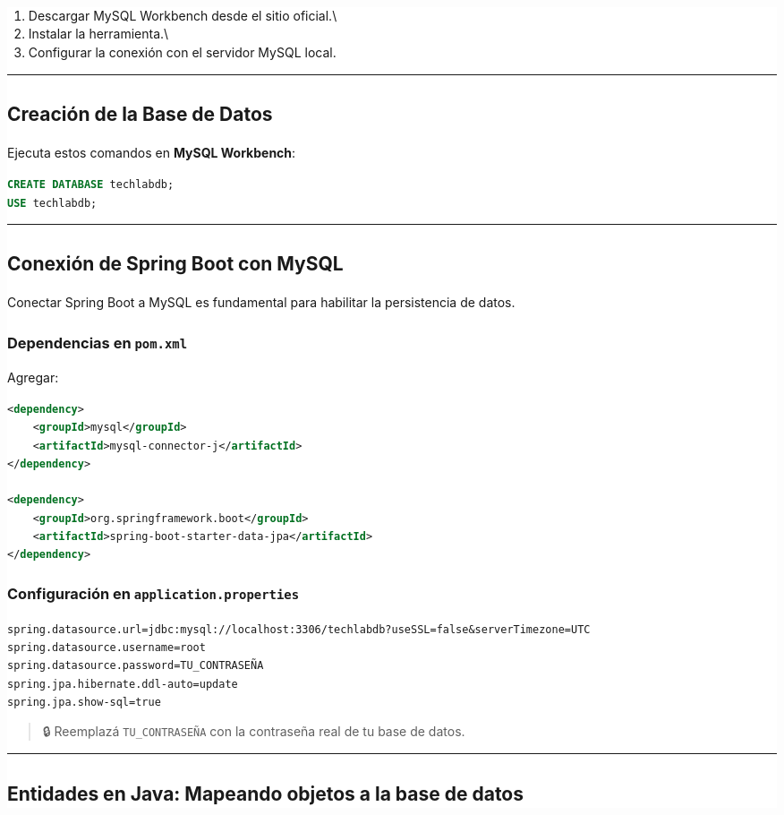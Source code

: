 1.  Descargar MySQL Workbench desde el sitio oficial.\
2.  Instalar la herramienta.\
3.  Configurar la conexión con el servidor MySQL local.

------------------------------------------------------------------------

## Creación de la Base de Datos

Ejecuta estos comandos en **MySQL Workbench**:

``` sql
CREATE DATABASE techlabdb;
USE techlabdb;
```

------------------------------------------------------------------------

## Conexión de Spring Boot con MySQL

Conectar Spring Boot a MySQL es fundamental para habilitar la
persistencia de datos.

### Dependencias en `pom.xml`

Agregar:

``` xml
<dependency>
    <groupId>mysql</groupId>
    <artifactId>mysql-connector-j</artifactId>
</dependency>

<dependency>
    <groupId>org.springframework.boot</groupId>
    <artifactId>spring-boot-starter-data-jpa</artifactId>
</dependency>
```

### Configuración en `application.properties`

``` properties
spring.datasource.url=jdbc:mysql://localhost:3306/techlabdb?useSSL=false&serverTimezone=UTC
spring.datasource.username=root
spring.datasource.password=TU_CONTRASEÑA
spring.jpa.hibernate.ddl-auto=update
spring.jpa.show-sql=true
```

> 🔒 Reemplazá `TU_CONTRASEÑA` con la contraseña real de tu base de
> datos.

------------------------------------------------------------------------

## Entidades en Java: Mapeando objetos a la base de datos
